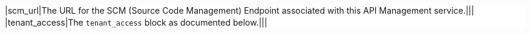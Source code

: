 |scm_url|The URL for the SCM (Source Code Management) Endpoint associated with this API Management service.|||
|tenant_access|The `tenant_access` block as documented below.|||
